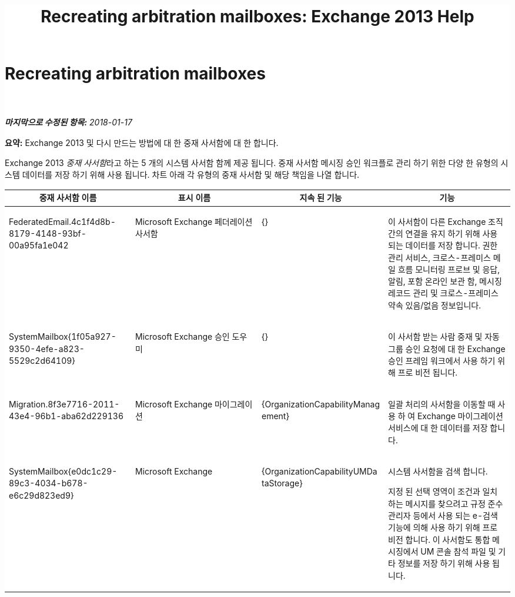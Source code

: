 ﻿---
title: 'Recreating arbitration mailboxes: Exchange 2013 Help'
TOCTitle: Recreating arbitration mailboxes
ms:assetid: bb6b8524-aaee-4be8-a04e-e61cd2ab3465
ms:mtpsurl: https://technet.microsoft.com/ko-kr/library/Mt829264(v=EXCHG.150)
ms:contentKeyID: 74518123
ms.date: 05/22/2018
mtps_version: v=EXCHG.150
ms.translationtype: MT
---

# Recreating arbitration mailboxes

 

_**마지막으로 수정된 항목:** 2018-01-17_

**요약:**  Exchange 2013 및 다시 만드는 방법에 대 한 중재 사서함에 대 한 합니다.

Exchange 2013 *중재 사서함*라고 하는 5 개의 시스템 사서함 함께 제공 됩니다. 중재 사서함 메시징 승인 워크플로 관리 하기 위한 다양 한 유형의 시스템 데이터를 저장 하기 위해 사용 됩니다. 차트 아래 각 유형의 중재 사서함 및 해당 책임을 나열 합니다.


<table>
<colgroup>
<col style="width: 25%" />
<col style="width: 25%" />
<col style="width: 25%" />
<col style="width: 25%" />
</colgroup>
<thead>
<tr class="header">
<th>중재 사서함 이름</th>
<th>표시 이름</th>
<th>지속 된 기능</th>
<th>기능</th>
</tr>
</thead>
<tbody>
<tr class="odd">
<td><p>FederatedEmail.4c1f4d8b-8179-4148-93bf-00a95fa1e042</p></td>
<td><p>Microsoft Exchange 페더레이션 사서함</p></td>
<td><p>{}</p></td>
<td><p>이 사서함이 다른 Exchange 조직 간의 연결을 유지 하기 위해 사용 되는 데이터를 저장 합니다. 권한 관리 서비스, 크로스-프레미스 메일 흐름 모니터링 프로브 및 응답, 알림, 포함 온라인 보관 함, 메시징 레코드 관리 및 크로스-프레미스 약속 있음/없음 정보입니다.</p></td>
</tr>
<tr class="even">
<td><p>SystemMailbox{1f05a927-9350-4efe-a823-5529c2d64109}</p></td>
<td><p>Microsoft Exchange 승인 도우미</p></td>
<td><p>{}</p></td>
<td><p>이 사서함 받는 사람 중재 및 자동 그룹 승인 요청에 대 한 Exchange 승인 프레임 워크에서 사용 하기 위해 프로 비전 됩니다.</p></td>
</tr>
<tr class="odd">
<td><p>Migration.8f3e7716-2011-43e4-96b1-aba62d229136</p></td>
<td><p>Microsoft Exchange 마이그레이션</p></td>
<td><p>{OrganizationCapabilityManagement}</p></td>
<td><p>일괄 처리의 사서함을 이동할 때 사용 하 여 Exchange 마이그레이션 서비스에 대 한 데이터를 저장 합니다.</p></td>
</tr>
<tr class="even">
<td><p>SystemMailbox{e0dc1c29-89c3-4034-b678-e6c29d823ed9}</p></td>
<td><p>Microsoft Exchange</p></td>
<td><p>{OrganizationCapabilityUMDataStorage}</p></td>
<td><p>시스템 사서함을 검색 합니다.</p>
<p>지정 된 선택 영역이 조건과 일치 하는 메시지를 찾으려고 규정 준수 관리자 등에서 사용 되는 e-검색 기능에 의해 사용 하기 위해 프로 비전 합니다. 이 사서함도 통합 메시징에서 UM 콘솔 참석 파일 및 기타 정보를 저장 하기 위해 사용 됩니다.</p></td>